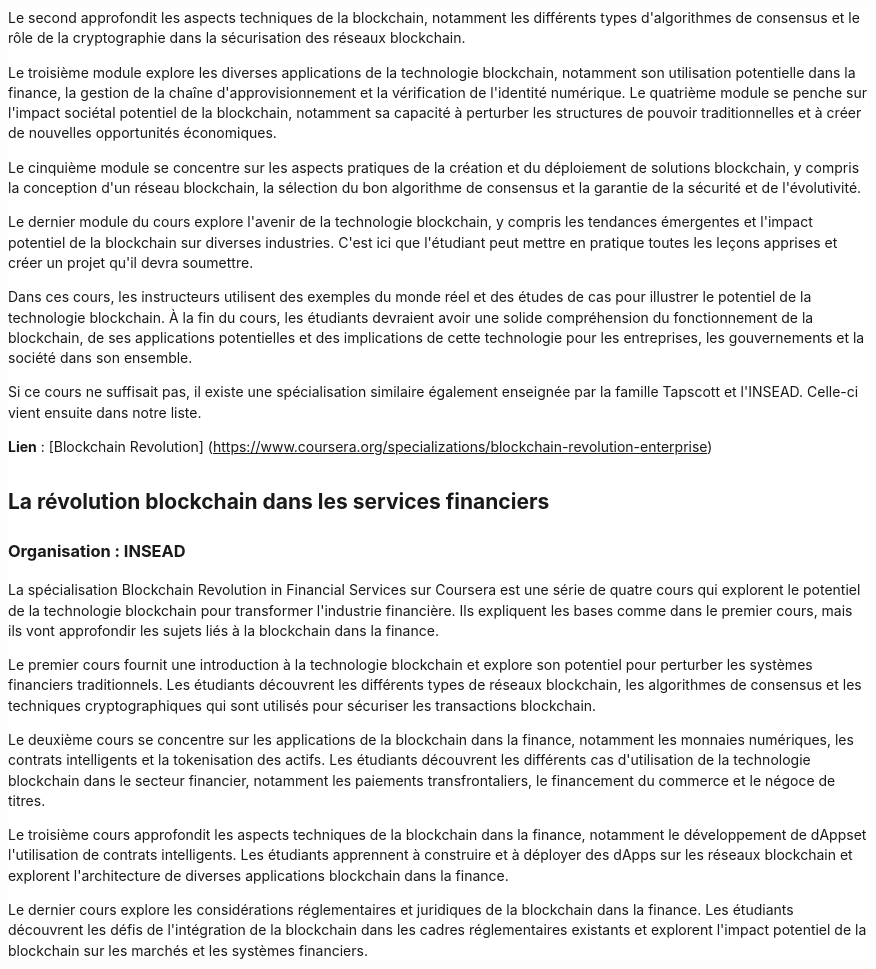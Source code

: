 Le second approfondit les aspects techniques de la blockchain, notamment les différents types d'algorithmes de consensus et le rôle de la cryptographie dans la sécurisation des réseaux blockchain.

Le troisième module explore les diverses applications de la technologie blockchain, notamment son utilisation potentielle dans la finance, la gestion de la chaîne d'approvisionnement et la vérification de l'identité numérique. Le quatrième module se penche sur l'impact sociétal potentiel de la blockchain, notamment sa capacité à perturber les structures de pouvoir traditionnelles et à créer de nouvelles opportunités économiques.

Le cinquième module se concentre sur les aspects pratiques de la création et du déploiement de solutions blockchain, y compris la conception d'un réseau blockchain, la sélection du bon algorithme de consensus et la garantie de la sécurité et de l'évolutivité.

Le dernier module du cours explore l'avenir de la technologie blockchain, y compris les tendances émergentes et l'impact potentiel de la blockchain sur diverses industries. C'est ici que l'étudiant peut mettre en pratique toutes les leçons apprises et créer un projet qu'il devra soumettre.

Dans ces cours, les instructeurs utilisent des exemples du monde réel et des études de cas pour illustrer le potentiel de la technologie blockchain. À la fin du cours, les étudiants devraient avoir une solide compréhension du fonctionnement de la blockchain, de ses applications potentielles et des implications de cette technologie pour les entreprises, les gouvernements et la société dans son ensemble.

Si ce cours ne suffisait pas, il existe une spécialisation similaire également enseignée par la famille Tapscott et l'INSEAD. Celle-ci vient ensuite dans notre liste.

**Lien** : [Blockchain Revolution] (https://www.coursera.org/specializations/blockchain-revolution-enterprise)



## La révolution blockchain dans les services financiers

### Organisation : INSEAD

La spécialisation Blockchain Revolution in Financial Services sur Coursera est une série de quatre cours qui explorent le potentiel de la technologie blockchain pour transformer l'industrie financière. Ils expliquent les bases comme dans le premier cours, mais ils vont approfondir les sujets liés à la blockchain dans la finance.

Le premier cours fournit une introduction à la technologie blockchain et explore son potentiel pour perturber les systèmes financiers traditionnels. Les étudiants découvrent les différents types de réseaux blockchain, les algorithmes de consensus et les techniques cryptographiques qui sont utilisés pour sécuriser les transactions blockchain.

Le deuxième cours se concentre sur les applications de la blockchain dans la finance, notamment les monnaies numériques, les contrats intelligents et la tokenisation des actifs. Les étudiants découvrent les différents cas d'utilisation de la technologie blockchain dans le secteur financier, notamment les paiements transfrontaliers, le financement du commerce et le négoce de titres.

Le troisième cours approfondit les aspects techniques de la blockchain dans la finance, notamment le développement de dAppset l'utilisation de contrats intelligents. Les étudiants apprennent à construire et à déployer des dApps sur les réseaux blockchain et explorent l'architecture de diverses applications blockchain dans la finance.

Le dernier cours explore les considérations réglementaires et juridiques de la blockchain dans la finance. Les étudiants découvrent les défis de l'intégration de la blockchain dans les cadres réglementaires existants et explorent l'impact potentiel de la blockchain sur les marchés et les systèmes financiers.
